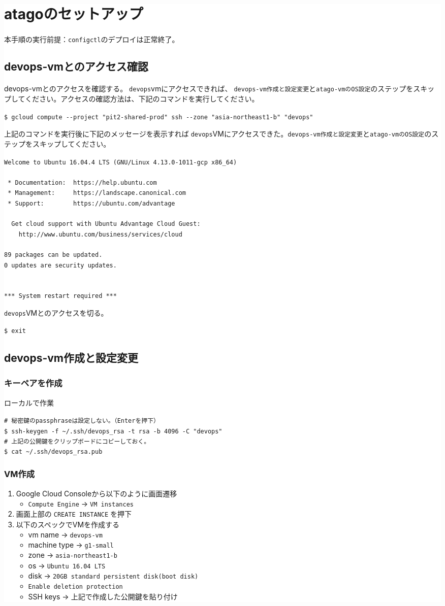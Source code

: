 # atagoのセットアップ

本手順の実行前提：`configctl`のデプロイは正常終了。

## devops-vmとのアクセス確認
devops-vmとのアクセスを確認する。
`devops`vmにアクセスできれば、
`devops-vm作成と設定変更`と`atago-vmのOS設定`のステップをスキップしてください。アクセスの確認方法は、下記のコマンドを実行してください。

```
$ gcloud compute --project "pit2-shared-prod" ssh --zone "asia-northeast1-b" "devops"

```

上記のコマンドを実行後に下記のメッセージを表示すれば
`devops`VMにアクセスできた。`devops-vm作成と設定変更`と`atago-vmのOS設定`のステップをスキップしてください。

```
Welcome to Ubuntu 16.04.4 LTS (GNU/Linux 4.13.0-1011-gcp x86_64)

 * Documentation:  https://help.ubuntu.com
 * Management:     https://landscape.canonical.com
 * Support:        https://ubuntu.com/advantage

  Get cloud support with Ubuntu Advantage Cloud Guest:
    http://www.ubuntu.com/business/services/cloud

89 packages can be updated.
0 updates are security updates.


*** System restart required ***

```
`devops`VMとのアクセスを切る。

```
$ exit
```

## devops-vm作成と設定変更

### キーペアを作成
ローカルで作業

```
# 秘密鍵のpassphraseは設定しない。（Enterを押下）
$ ssh-keygen -f ~/.ssh/devops_rsa -t rsa -b 4096 -C "devops"
# 上記の公開鍵をクリップボードにコピーしておく。
$ cat ~/.ssh/devops_rsa.pub
```

### VM作成
1. Google Cloud Consoleから以下のように画面遷移
    - `Compute Engine` -> `VM instances`
2. 画面上部の `CREATE INSTANCE` を押下
3. 以下のスペックでVMを作成する
   - vm name -> `devops-vm`
   - machine type -> `g1-small`
   - zone -> `asia-northeast1-b`
   - os -> `Ubuntu 16.04 LTS`
   - disk -> `20GB standard persistent disk(boot disk)`
   - `Enable deletion protection`
   - SSH keys -> 上記で作成した公開鍵を貼り付け
